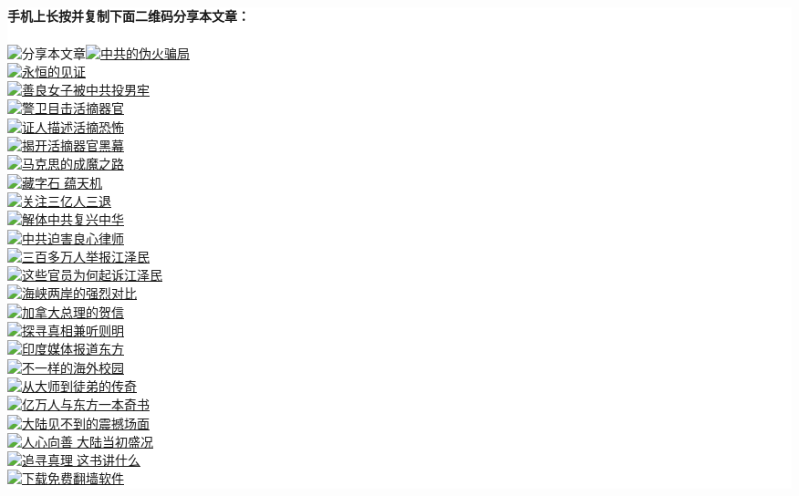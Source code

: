 <strong>手机上长按并复制下面二维码分享本文章：</strong><br><br><img src="https://chart.apis.google.com/chart?cht=qr&chs=240x240&choe=UTF-8&chld=M|2&chl=https://github.com/ebszzc3897/djy/blob/master/gb/13/4/20/n3851129.md%231" title="分享本文章"></td><td VALIGN=TOP><a href="https://github.com/ebszzc3897/djy/blob/master/gb/16/1/21/n4622075.md?dfh#1" target="_blank"><img src="https://raw.githubusercontent.com/ebszzc3897/djy/master/gb/300/wei-f1.jpg" title="中共的伪火骗局"  alt="中共的伪火骗局"></a><br><a href="https://github.com/ebszzc3897/www/blob/master/README.md?dfh#9" target="_blank"><img src="https://raw.githubusercontent.com/ebszzc3897/djy/master/gb/300/yong-h.jpg" title="永恒的见证"  alt="永恒的见证"></a><br><a href="https://github.com/ebszzc3897/djy/blob/master/gb/13/9/29/n3974789.md?dfh#1" target="_blank"><img src="https://raw.githubusercontent.com/ebszzc3897/djy/master/gb/300/shang-lnz.jpg" title="善良女子被中共投男牢"  alt="善良女子被中共投男牢"></a><br><a href="https://github.com/ebszzc3897/djy/blob/master/gb/16/3/16/n4663449.md?dfh#1" target="_blank"><img src="https://raw.githubusercontent.com/ebszzc3897/djy/master/gb/300/huo-z3.jpg" title="警卫目击活摘器官"  alt="警卫目击活摘器官"></a><br><a href="https://github.com/ebszzc3897/djy/blob/master/gb/16/8/7/n8177641.md?dfh#1" target="_blank"><img src="https://raw.githubusercontent.com/ebszzc3897/djy/master/gb/300/huo-z4.jpg" title="证人描述活摘恐怖"  alt="证人描述活摘恐怖"></a><br><a href="https://github.com/ebszzc3897/djy/blob/master/gb/10/4/19/n2881569.md?dfh#1" target="_blank"><img src="https://raw.githubusercontent.com/ebszzc3897/djy/master/gb/300/huo-z1.jpg" title="揭开活摘器官黑幕"  alt="揭开活摘器官黑幕"></a><br><a href="https://github.com/ebszzc3897/djy/blob/master/gb/10/11/7/n3077476.md?dfh#1" target="_blank"><img src="https://raw.githubusercontent.com/ebszzc3897/djy/master/gb/300/ma-ks.jpg" title="马克思的成魔之路"  alt="马克思的成魔之路"></a><br><a href="https://github.com/ebszzc3897/djy/blob/master/gb/14/6/9/n4173977.md?dfh#1" target="_blank"><img src="https://raw.githubusercontent.com/ebszzc3897/djy/master/gb/300/chang-zs.jpg" title="藏字石 蕴天机"  alt="藏字石 蕴天机"></a><br><a href="https://github.com/ebszzc3897/djy/blob/master/gb/18/5/10/n10381511.md?dfh#1" target="_blank"><img src="https://raw.githubusercontent.com/ebszzc3897/djy/master/gb/300/st1.jpg" title="关注三亿人三退"  alt="关注三亿人三退"></a><br><a href="https://github.com/ebszzc3897/djy/blob/master/gb/18/3/21/n10237682.md?dfh#1" target="_blank"><img src="https://raw.githubusercontent.com/ebszzc3897/djy/master/gb/300/jie-t.jpg" title="解体中共复兴中华"  alt="解体中共复兴中华"></a><br><a href="https://github.com/ebszzc3897/djy/blob/master/gb/9/2/9/n2422991.md?dfh#1" target="_blank"><img src="https://raw.githubusercontent.com/ebszzc3897/djy/master/gb/300/gao-zs.jpg" title="中共迫害良心律师"  alt="中共迫害良心律师"></a><br><a href="https://github.com/ebszzc3897/djy/blob/master/gb/18/12/9/n10900044.md?dfh#1" target="_blank"><img src="https://raw.githubusercontent.com/ebszzc3897/djy/master/gb/300/sj1.jpg" title="三百多万人举报江泽民"  alt="三百多万人举报江泽民"></a><br><a href="https://github.com/ebszzc3897/djy/blob/master/gb/18/8/28/n10672014.md?dfh#1" target="_blank"><img src="https://raw.githubusercontent.com/ebszzc3897/djy/master/gb/300/sj2.jpg" title="这些官员为何起诉江泽民"  alt="这些官员为何起诉江泽民"></a><br><a href="https://github.com/ebszzc3897/djy/blob/master/gb/8/12/18/n2367165.md?dfh#1" target="_blank"><img src="https://raw.githubusercontent.com/ebszzc3897/djy/master/gb/300/liangan.jpg" title="海峡两岸的强烈对比"  alt="海峡两岸的强烈对比"></a><br><a href="https://github.com/ebszzc3897/djy/blob/master/gb/15/12/10/n4593139.md?dfh#1" target="_blank"><img src="https://raw.githubusercontent.com/ebszzc3897/djy/master/gb/300/jia-ndzl.jpg" title="加拿大总理的贺信"  alt="加拿大总理的贺信"></a><br><a href="https://github.com/ebszzc3897/djy/blob/master/gb/11/6/17/n3289382.md?dfh#1" target="_blank"><img src="https://raw.githubusercontent.com/ebszzc3897/djy/master/gb/300/xiao-wd.jpg" title="探寻真相兼听则明"  alt="探寻真相兼听则明"></a><br><a href="https://github.com/ebszzc3897/djy/blob/master/gb/18/10/27/n10812623.md?dfh#1" target="_blank"><img src="https://raw.githubusercontent.com/ebszzc3897/djy/master/gb/300/yindu.jpg" title="印度媒体报道东方"  alt="印度媒体报道东方"></a><br><a href="https://github.com/ebszzc3897/djy/blob/master/gb/18/6/9/n10469652.md?dfh#1" target="_blank"><img src="https://raw.githubusercontent.com/ebszzc3897/djy/master/gb/300/xie-j.jpg" title="不一样的海外校园"  alt="不一样的海外校园"></a><br><a href="https://github.com/ebszzc3897/djy/blob/master/gb/7/4/5/n1669415.md?dfh#1" target="_blank"><img src="https://raw.githubusercontent.com/ebszzc3897/djy/master/gb/300/li-up.jpg" title="从大师到徒弟的传奇"  alt="从大师到徒弟的传奇"></a><br><a href="https://github.com/ebszzc3897/djy/blob/master/gb/17/5/26/n9191512.md?dfh#1" target="_blank"><img src="https://raw.githubusercontent.com/ebszzc3897/djy/master/gb/300/zfl2.jpg" title="亿万人与东方一本奇书"  alt="亿万人与东方一本奇书"></a><br><a href="https://github.com/ebszzc3897/djy/blob/master/gb/13/11/27/n4020290.md?dfh#1" target="_blank"><img src="https://raw.githubusercontent.com/ebszzc3897/djy/master/gb/300/zhen-h.jpg" title="大陆见不到的震撼场面"  alt="大陆见不到的震撼场面"></a><br><a href="https://github.com/ebszzc3897/djy/blob/master/gb/15/7/17/n4482910.md?dfh#1" target="_blank"><img src="https://raw.githubusercontent.com/ebszzc3897/djy/master/gb/300/dalu-sk.jpg" title="人心向善 大陆当初盛况"  alt="人心向善 大陆当初盛况"></a><br><a href="https://github.com/ebszzc3897/djy/blob/master/gb/19/1/5/n10955468.md?dfh#1" target="_blank"><img src="https://raw.githubusercontent.com/ebszzc3897/djy/master/gb/300/zfl1.jpg" title="追寻真理 这书讲什么"  alt="追寻真理 这书讲什么"></a><br><a href="https://github.com/ebszzc3897/www/blob/master/README.md?dfh#1" target="_blank"><img src="https://raw.githubusercontent.com/ebszzc3897/djy/master/gb/300/fq1.jpg" title="下载免费翻墙软件"  alt="下载免费翻墙软件"></a><br></td></tr></table>
